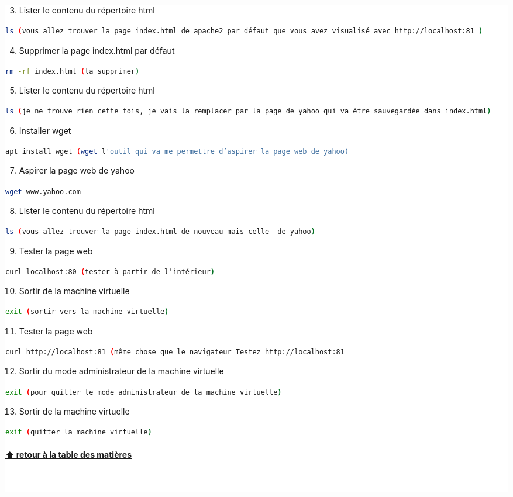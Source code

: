 3.	Lister le contenu du répertoire html
```bash
ls (vous allez trouver la page index.html de apache2 par défaut que vous avez visualisé avec http://localhost:81 )
```

4.	Supprimer la page index.html par défaut
```bash
rm -rf index.html (la supprimer)
```

5.	Lister le contenu du répertoire html
```bash
ls (je ne trouve rien cette fois, je vais la remplacer par la page de yahoo qui va être sauvegardée dans index.html)
```

6.	Installer wget
```bash
apt install wget (wget l'outil qui va me permettre d’aspirer la page web de yahoo)
```


7.	Aspirer la page web de yahoo
```bash
wget www.yahoo.com
```

8.	Lister le contenu du répertoire html
```bash
ls (vous allez trouver la page index.html de nouveau mais celle  de yahoo)
```

9.	Tester la page web
```bash
curl localhost:80 (tester à partir de l’intérieur)
```

10.	Sortir de la machine virtuelle
```bash
exit (sortir vers la machine virtuelle)
```

11.	Tester la page web
```bash
curl http://localhost:81 (même chose que le navigateur Testez http://localhost:81 
```

12.	Sortir du mode administrateur de la machine virtuelle
```bash
exit (pour quitter le mode administrateur de la machine virtuelle)
```

13.	Sortir de la machine virtuelle
```bash
exit (quitter la machine virtuelle)
```



#### [⬆️ retour à la table des matières](#table-des-matieres)
<br/>

---